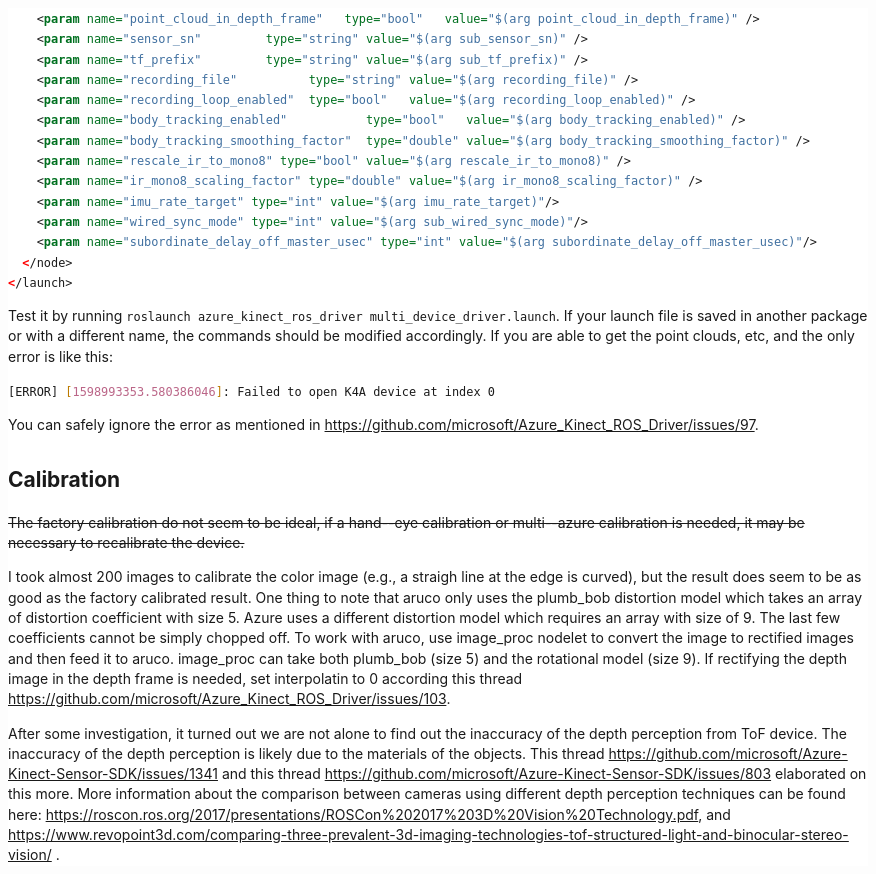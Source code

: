 ```xml
    <param name="point_cloud_in_depth_frame"   type="bool"   value="$(arg point_cloud_in_depth_frame)" />
    <param name="sensor_sn"         type="string" value="$(arg sub_sensor_sn)" />
    <param name="tf_prefix"         type="string" value="$(arg sub_tf_prefix)" />
    <param name="recording_file"          type="string" value="$(arg recording_file)" />
    <param name="recording_loop_enabled"  type="bool"   value="$(arg recording_loop_enabled)" />
    <param name="body_tracking_enabled"           type="bool"   value="$(arg body_tracking_enabled)" />
    <param name="body_tracking_smoothing_factor"  type="double" value="$(arg body_tracking_smoothing_factor)" />
    <param name="rescale_ir_to_mono8" type="bool" value="$(arg rescale_ir_to_mono8)" />
    <param name="ir_mono8_scaling_factor" type="double" value="$(arg ir_mono8_scaling_factor)" />
    <param name="imu_rate_target" type="int" value="$(arg imu_rate_target)"/>
    <param name="wired_sync_mode" type="int" value="$(arg sub_wired_sync_mode)"/>
    <param name="subordinate_delay_off_master_usec" type="int" value="$(arg subordinate_delay_off_master_usec)"/>
  </node>  
</launch>

```

Test it by running `roslaunch azure_kinect_ros_driver multi_device_driver.launch`. If your launch file is saved in another package or with a different name, the commands should be modified accordingly. If you are able to get the point clouds, etc, and the only error is like this:

```bash
[ERROR] [1598993353.580386046]: Failed to open K4A device at index 0
```

You can safely ignore the error as mentioned in <https://github.com/microsoft/Azure_Kinect_ROS_Driver/issues/97>.

## Calibration

~~The factory calibration do not seem to be ideal, if a hand--eye calibration or multi--azure calibration is needed, it may be necessary to recalibrate the device.~~

I took almost 200 images to calibrate the color image (e.g., a straigh line at the edge is curved), but the result does seem to be as good as the factory calibrated result. One thing to note that aruco only uses the plumb_bob distortion model which takes an array of distortion coefficient with size 5. Azure uses a different distortion model which requires an array with size of 9. The last few coefficients cannot be simply chopped off. To work with aruco, use image_proc nodelet to convert the image to rectified images and then feed it to aruco. image_proc can take both plumb_bob (size 5) and the rotational model (size 9). If rectifying the depth image in the depth frame is needed, set interpolatin to 0 according this thread <https://github.com/microsoft/Azure_Kinect_ROS_Driver/issues/103>.

After some investigation, it turned out we are not alone to find out the inaccuracy of the depth perception from ToF device. The inaccuracy of the depth perception is likely due to the materials of the objects. This thread <https://github.com/microsoft/Azure-Kinect-Sensor-SDK/issues/1341> and this thread <https://github.com/microsoft/Azure-Kinect-Sensor-SDK/issues/803> elaborated on this more. More information about the comparison between cameras using different depth perception techniques can be found here: <https://roscon.ros.org/2017/presentations/ROSCon%202017%203D%20Vision%20Technology.pdf>, and <https://www.revopoint3d.com/comparing-three-prevalent-3d-imaging-technologies-tof-structured-light-and-binocular-stereo-vision/> .
